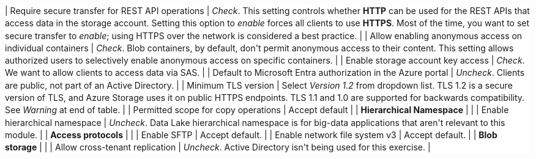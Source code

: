 | Require secure transfer for REST API operations              | _Check_. This setting controls whether **HTTP** can be used for the REST APIs that access data in the storage account. Setting this option to _enable_ forces all clients to use **HTTPS**. Most of the time, you want to set secure transfer to _enable_; using HTTPS over the network is considered a best practice.                                                                                 |
| Allow enabling anonymous access on individual containers     | _Check_. Blob containers, by default, don't permit anonymous access to their content. This setting allows authorized users to selectively enable anonymous access on specific containers.                                                                                                                                                                                                              |
| Enable storage account key access                            | _Check_. We want to allow clients to access data via SAS.                                                                                                                                                                                                                                                                                                                                              |
| Default to Microsoft Entra authorization in the Azure portal | _Uncheck_. Clients are public, not part of an Active Directory.                                                                                                                                                                                                                                                                                                                                        |
| Minimum TLS version                                          | Select _Version 1.2_ from dropdown list. TLS 1.2 is a secure version of TLS, and Azure Storage uses it on public HTTPS endpoints. TLS 1.1 and 1.0 are supported for backwards compatibility. See _Warning_ at end of table.                                                                                                                                                                            |
| Permitted scope for copy operations                          | Accept default                                                                                                                                                                                                                                                                                                                                                                                         |
| **Hierarchical Namespace**                                   |                                                                                                                                                                                                                                                                                                                                                                                                        |
| Enable hierarchical namespace                                | _Uncheck_. Data Lake hierarchical namespace is for big-data applications that aren't relevant to this module.                                                                                                                                                                                                                                                                                          |
| **Access protocols**                                         |                                                                                                                                                                                                                                                                                                                                                                                                        |
| Enable SFTP                                                  | Accept default.                                                                                                                                                                                                                                                                                                                                                                                        |
| Enable network file system v3                                | Accept default.                                                                                                                                                                                                                                                                                                                                                                                        |
| **Blob storage**                                             |                                                                                                                                                                                                                                                                                                                                                                                                        |
| Allow cross-tenant replication                               | _Uncheck_. Active Directory isn't being used for this exercise.                                                                                                                                                                                                                                                                                                                                        |